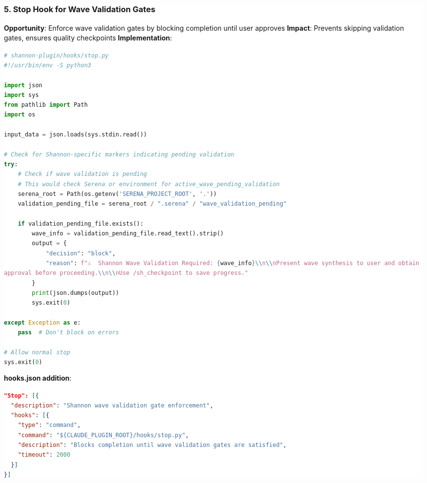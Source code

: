 ### 5. Stop Hook for Wave Validation Gates
**Opportunity**: Enforce wave validation gates by blocking completion until user approves
**Impact**: Prevents skipping validation gates, ensures quality checkpoints
**Implementation**:
```python
# shannon-plugin/hooks/stop.py
#!/usr/bin/env -S python3

import json
import sys
from pathlib import Path
import os

input_data = json.loads(sys.stdin.read())

# Check for Shannon-specific markers indicating pending validation
try:
    # Check if wave validation is pending
    # This would check Serena or environment for active_wave_pending_validation
    serena_root = Path(os.getenv('SERENA_PROJECT_ROOT', '.'))
    validation_pending_file = serena_root / ".serena" / "wave_validation_pending"

    if validation_pending_file.exists():
        wave_info = validation_pending_file.read_text().strip()
        output = {
            "decision": "block",
            "reason": f"⚠️  Shannon Wave Validation Required: {wave_info}\\n\\nPresent wave synthesis to user and obtain approval before proceeding.\\n\\nUse /sh_checkpoint to save progress."
        }
        print(json.dumps(output))
        sys.exit(0)

except Exception as e:
    pass  # Don't block on errors

# Allow normal stop
sys.exit(0)
```

**hooks.json addition**:
```json
"Stop": [{
  "description": "Shannon wave validation gate enforcement",
  "hooks": [{
    "type": "command",
    "command": "${CLAUDE_PLUGIN_ROOT}/hooks/stop.py",
    "description": "Blocks completion until wave validation gates are satisfied",
    "timeout": 2000
  }]
}]
```
